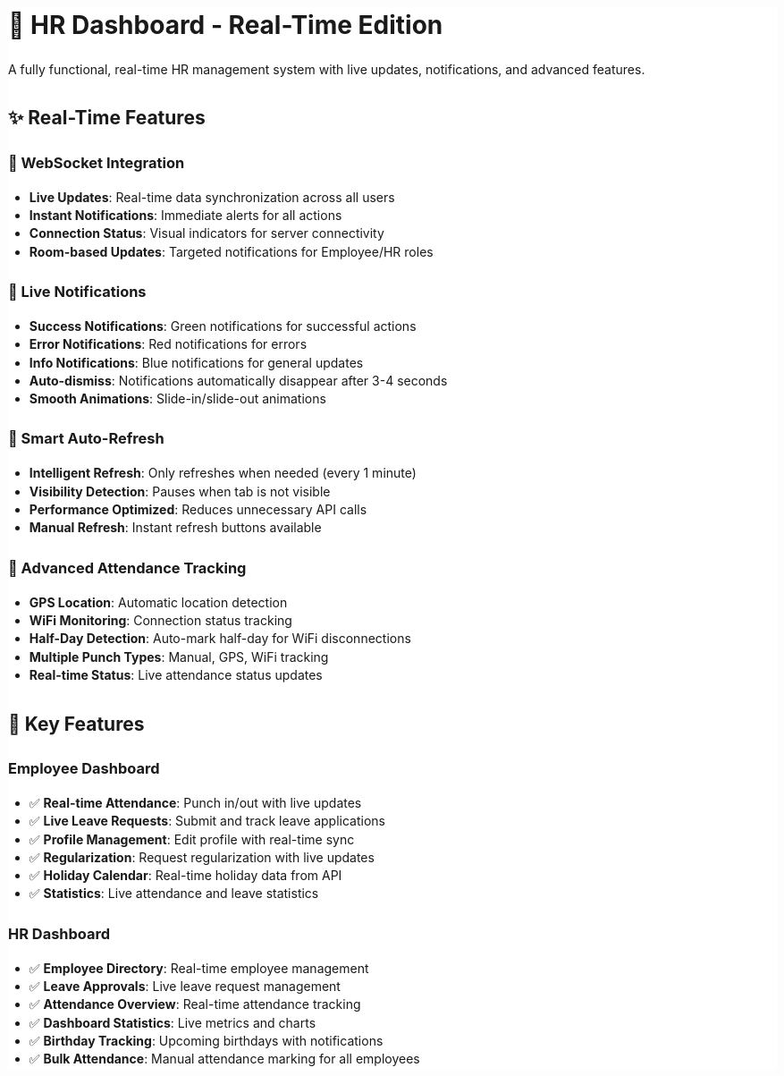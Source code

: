 # 🚀 HR Dashboard - Real-Time Edition

A fully functional, real-time HR management system with live updates, notifications, and advanced features.

## ✨ Real-Time Features

### 🔌 WebSocket Integration
- **Live Updates**: Real-time data synchronization across all users
- **Instant Notifications**: Immediate alerts for all actions
- **Connection Status**: Visual indicators for server connectivity
- **Room-based Updates**: Targeted notifications for Employee/HR roles

### 📱 Live Notifications
- **Success Notifications**: Green notifications for successful actions
- **Error Notifications**: Red notifications for errors
- **Info Notifications**: Blue notifications for general updates
- **Auto-dismiss**: Notifications automatically disappear after 3-4 seconds
- **Smooth Animations**: Slide-in/slide-out animations

### 🔄 Smart Auto-Refresh
- **Intelligent Refresh**: Only refreshes when needed (every 1 minute)
- **Visibility Detection**: Pauses when tab is not visible
- **Performance Optimized**: Reduces unnecessary API calls
- **Manual Refresh**: Instant refresh buttons available

### 📍 Advanced Attendance Tracking
- **GPS Location**: Automatic location detection
- **WiFi Monitoring**: Connection status tracking
- **Half-Day Detection**: Auto-mark half-day for WiFi disconnections
- **Multiple Punch Types**: Manual, GPS, WiFi tracking
- **Real-time Status**: Live attendance status updates

## 🎯 Key Features

### Employee Dashboard
- ✅ **Real-time Attendance**: Punch in/out with live updates
- ✅ **Live Leave Requests**: Submit and track leave applications
- ✅ **Profile Management**: Edit profile with real-time sync
- ✅ **Regularization**: Request regularization with live updates
- ✅ **Holiday Calendar**: Real-time holiday data from API
- ✅ **Statistics**: Live attendance and leave statistics

### HR Dashboard
- ✅ **Employee Directory**: Real-time employee management
- ✅ **Leave Approvals**: Live leave request management
- ✅ **Attendance Overview**: Real-time attendance tracking
- ✅ **Dashboard Statistics**: Live metrics and charts
- ✅ **Birthday Tracking**: Upcoming birthdays with notifications
- ✅ **Bulk Attendance**: Manual attendance marking for all employees
